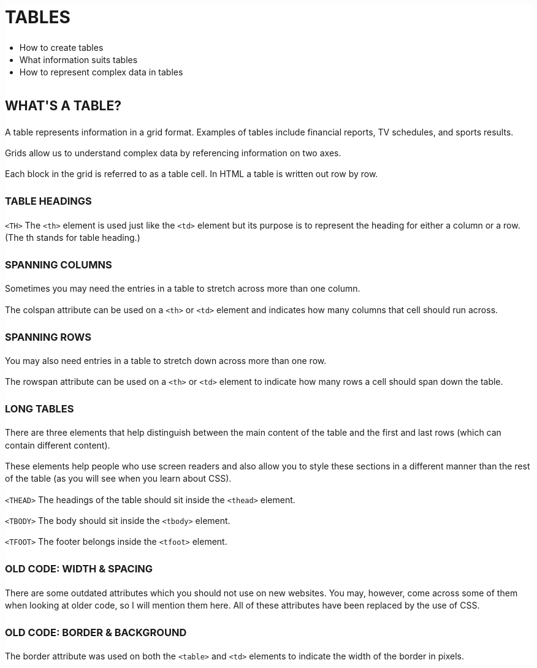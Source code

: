 # TABLES
* How to create tables
* What information suits tables
* How to represent complex data in tables

## WHAT'S A TABLE?
A table represents information in a grid format. Examples of tables include financial reports, TV schedules, and sports results.

Grids allow us to understand complex data by referencing information on two axes.

Each block in the grid is referred to as a table cell. In HTML a table is written out row by row.

### TABLE HEADINGS
`<TH>`
The `<th>` element is used just like the `<td>` element but its purpose is to represent the heading for either a column or a row. (The th stands for table heading.)

### SPANNING COLUMNS
Sometimes you may need the entries in a table to stretch across more than one column.

The colspan attribute can be used on a `<th>` or `<td>` element and indicates how many columns that cell should run across.

### SPANNING ROWS
You may also need entries in a table to stretch down across more than one row.

The rowspan attribute can be used on a `<th>` or `<td>` element to indicate how many rows a cell should span down the table.

### LONG TABLES
There are three elements that help distinguish between the main content of the table and the first and last rows (which can contain different content).

These elements help people who use screen readers and also allow you to style these sections in a different manner than the rest of the table (as you will see when you learn about CSS).

`<THEAD>`
The headings of the table should sit inside the `<thead>` element.

`<TBODY>`
The body should sit inside the `<tbody>` element.

`<TFOOT>`
The footer belongs inside the `<tfoot>` element.

### OLD CODE: WIDTH & SPACING
There are some outdated attributes which you should not use on new websites. You may, however, come across some of them when looking at older code, so I will mention them here. All of these attributes have been replaced by the use of CSS.

### OLD CODE: BORDER & BACKGROUND
The border attribute was used on both the `<table>` and `<td>` elements to indicate the width of the border in pixels.
